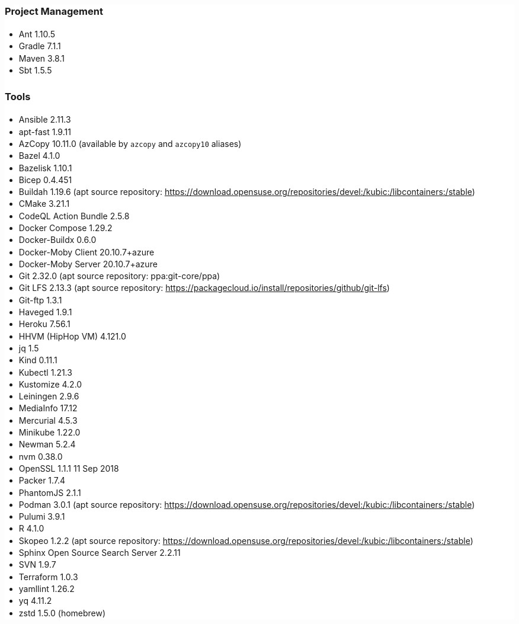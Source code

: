 ### Project Management
- Ant 1.10.5
- Gradle 7.1.1
- Maven 3.8.1
- Sbt 1.5.5

### Tools
- Ansible 2.11.3
- apt-fast 1.9.11
- AzCopy 10.11.0 (available by `azcopy` and `azcopy10` aliases)
- Bazel 4.1.0
- Bazelisk 1.10.1
- Bicep 0.4.451
- Buildah 1.19.6 (apt source repository: https://download.opensuse.org/repositories/devel:/kubic:/libcontainers:/stable)
- CMake 3.21.1
- CodeQL Action Bundle 2.5.8
- Docker Compose 1.29.2
- Docker-Buildx 0.6.0
- Docker-Moby Client 20.10.7+azure
- Docker-Moby Server 20.10.7+azure
- Git 2.32.0 (apt source repository: ppa:git-core/ppa)
- Git LFS 2.13.3 (apt source repository: https://packagecloud.io/install/repositories/github/git-lfs)
- Git-ftp 1.3.1
- Haveged 1.9.1
- Heroku 7.56.1
- HHVM (HipHop VM) 4.121.0
- jq 1.5
- Kind 0.11.1
- Kubectl 1.21.3
- Kustomize 4.2.0
- Leiningen 2.9.6
- MediaInfo 17.12
- Mercurial 4.5.3
- Minikube 1.22.0
- Newman 5.2.4
- nvm 0.38.0
- OpenSSL 1.1.1  11 Sep 2018
- Packer 1.7.4
- PhantomJS 2.1.1
- Podman 3.0.1 (apt source repository: https://download.opensuse.org/repositories/devel:/kubic:/libcontainers:/stable)
- Pulumi 3.9.1
- R 4.1.0
- Skopeo 1.2.2 (apt source repository: https://download.opensuse.org/repositories/devel:/kubic:/libcontainers:/stable)
- Sphinx Open Source Search Server 2.2.11
- SVN 1.9.7
- Terraform 1.0.3
- yamllint 1.26.2
- yq 4.11.2
- zstd 1.5.0 (homebrew)
